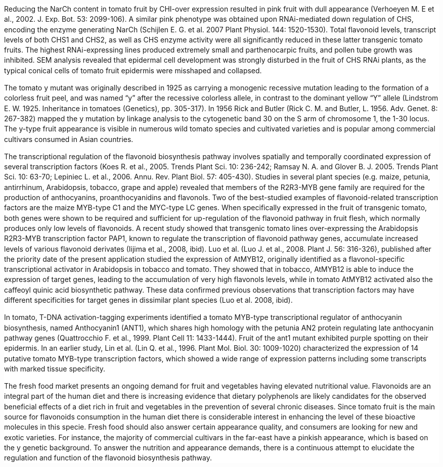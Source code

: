Reducing the NarCh content in tomato fruit by CHI-over expression resulted in pink fruit with dull appearance (Verhoeyen M. E et al., 2002. J. Exp. Bot. 53: 2099-106). A similar pink phenotype was obtained upon RNAi-mediated down regulation of CHS, encoding the enzyme generating NarCh (Schijlen E. G. et al. 2007 Plant Physiol. 144: 1520-1530). Total flavonoid levels, transcript levels of both CHS1 and CHS2, as well as CHS enzyme activity were all significantly reduced in these latter transgenic tomato fruits. The highest RNAi-expressing lines produced extremely small and parthenocarpic fruits, and pollen tube growth was inhibited. SEM analysis revealed that epidermal cell development was strongly disturbed in the fruit of CHS RNAi plants, as the typical conical cells of tomato fruit epidermis were misshaped and collapsed.

The tomato y mutant was originally described in 1925 as carrying a monogenic recessive mutation leading to the formation of a colorless fruit peel, and was named “y” after the recessive colorless allele, in contrast to the dominant yellow “Y” allele (Lindstrom E. W. 1925. Inheritance in tomatoes (Genetics), pp. 305-317). In 1956 Rick and Butler (Rick C. M. and Butler, L. 1956. Adv. Genet. 8: 267-382) mapped the y mutation by linkage analysis to the cytogenetic band 30 on the S arm of chromosome 1, the 1-30 locus. The y-type fruit appearance is visible in numerous wild tomato species and cultivated varieties and is popular among commercial cultivars consumed in Asian countries.

The transcriptional regulation of the flavonoid biosynthesis pathway involves spatially and temporally coordinated expression of several transcription factors (Koes R. et al., 2005. Trends Plant Sci. 10: 236-242; Ramsay N. A. and Glover B. J. 2005. Trends Plant Sci. 10: 63-70; Lepiniec L. et al., 2006. Annu. Rev. Plant Biol. 57: 405-430). Studies in several plant species (e.g. maize, petunia, antirrhinum, Arabidopsis, tobacco, grape and apple) revealed that members of the R2R3-MYB gene family are required for the production of anthocyanins, proanthocyanidins and flavonols. Two of the best-studied examples of flavonoid-related transcription factors are the maize MYB-type C1 and the MYC-type LC genes. When specifically expressed in the fruit of transgenic tomato, both genes were shown to be required and sufficient for up-regulation of the flavonoid pathway in fruit flesh, which normally produces only low levels of flavonoids. A recent study showed that transgenic tomato lines over-expressing the Arabidopsis R2R3-MYB transcription factor PAP1, known to regulate the transcription of flavonoid pathway genes, accumulate increased levels of various flavonoid derivates (Iijima et al., 2008, ibid). Luo et al. (Luo J. et al., 2008. Plant J. 56: 316-326), published after the priority date of the present application studied the expression of AtMYB12, originally identified as a flavonol-specific transcriptional activator in Arabidopsis in tobacco and tomato. They showed that in tobacco, AtMYB12 is able to induce the expression of target genes, leading to the accumulation of very high flavonols levels, while in tomato AtMYB12 activated also the caffeoyl quinic acid biosynthetic pathway. These data confirmed previous observations that transcription factors may have different specificities for target genes in dissimilar plant species (Luo et al. 2008, ibid).

In tomato, T-DNA activation-tagging experiments identified a tomato MYB-type transcriptional regulator of anthocyanin biosynthesis, named Anthocyanin1 (ANT1), which shares high homology with the petunia AN2 protein regulating late anthocyanin pathway genes (Quattrocchio F. et al., 1999. Plant Cell 11: 1433-1444). Fruit of the ant1 mutant exhibited purple spotting on their epidermis. In an earlier study, Lin et al. (Lin Q. et al., 1996. Plant Mol. Biol. 30: 1009-1020) characterized the expression of 14 putative tomato MYB-type transcription factors, which showed a wide range of expression patterns including some transcripts with marked tissue specificity.

The fresh food market presents an ongoing demand for fruit and vegetables having elevated nutritional value. Flavonoids are an integral part of the human diet and there is increasing evidence that dietary polyphenols are likely candidates for the observed beneficial effects of a diet rich in fruit and vegetables in the prevention of several chronic diseases. Since tomato fruit is the main source for flavonoids consumption in the human diet there is considerable interest in enhancing the level of these bioactive molecules in this specie. Fresh food should also answer certain appearance quality, and consumers are looking for new and exotic varieties. For instance, the majority of commercial cultivars in the far-east have a pinkish appearance, which is based on the y genetic background. To answer the nutrition and appearance demands, there is a continuous attempt to elucidate the regulation and function of the flavonoid biosynthesis pathway.
